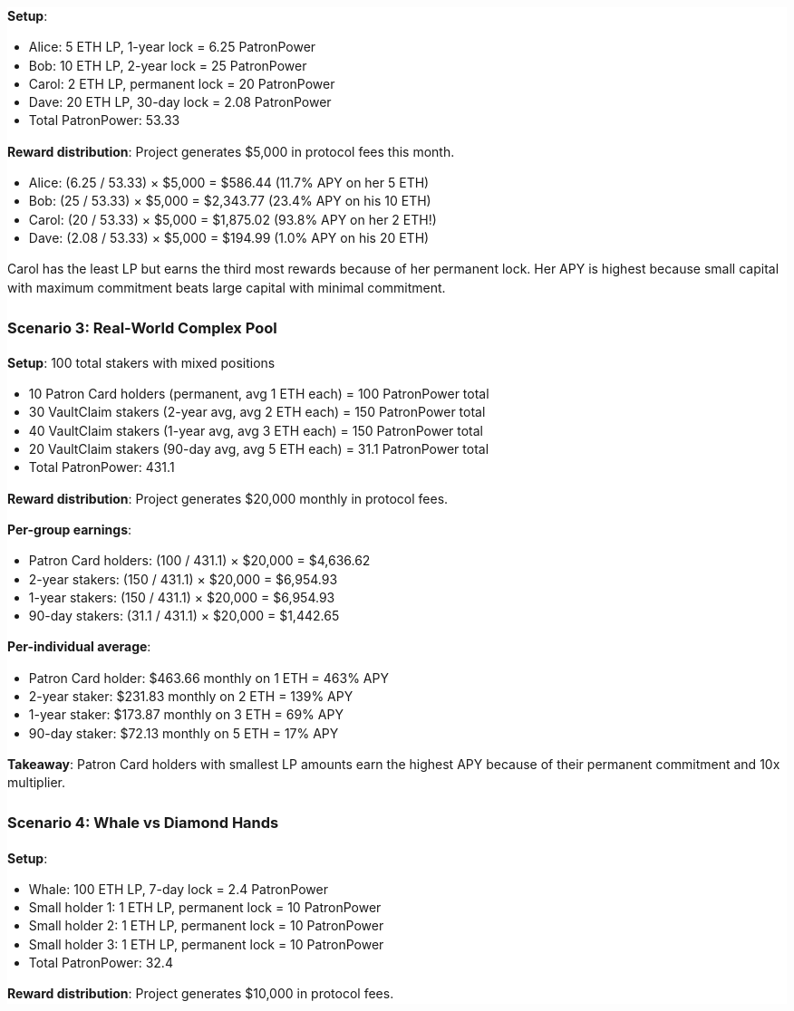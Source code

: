 **Setup**:
- Alice: 5 ETH LP, 1-year lock = 6.25 PatronPower
- Bob: 10 ETH LP, 2-year lock = 25 PatronPower
- Carol: 2 ETH LP, permanent lock = 20 PatronPower
- Dave: 20 ETH LP, 30-day lock = 2.08 PatronPower
- Total PatronPower: 53.33

**Reward distribution**:
Project generates $5,000 in protocol fees this month.

- Alice: (6.25 / 53.33) × $5,000 = $586.44 (11.7% APY on her 5 ETH)
- Bob: (25 / 53.33) × $5,000 = $2,343.77 (23.4% APY on his 10 ETH)
- Carol: (20 / 53.33) × $5,000 = $1,875.02 (93.8% APY on her 2 ETH!)
- Dave: (2.08 / 53.33) × $5,000 = $194.99 (1.0% APY on his 20 ETH)

Carol has the least LP but earns the third most rewards because of her permanent lock. Her APY is highest because small capital with maximum commitment beats large capital with minimal commitment.

### Scenario 3: Real-World Complex Pool

**Setup**: 100 total stakers with mixed positions
- 10 Patron Card holders (permanent, avg 1 ETH each) = 100 PatronPower total
- 30 VaultClaim stakers (2-year avg, avg 2 ETH each) = 150 PatronPower total
- 40 VaultClaim stakers (1-year avg, avg 3 ETH each) = 150 PatronPower total
- 20 VaultClaim stakers (90-day avg, avg 5 ETH each) = 31.1 PatronPower total
- Total PatronPower: 431.1

**Reward distribution**:
Project generates $20,000 monthly in protocol fees.

**Per-group earnings**:
- Patron Card holders: (100 / 431.1) × $20,000 = $4,636.62
- 2-year stakers: (150 / 431.1) × $20,000 = $6,954.93
- 1-year stakers: (150 / 431.1) × $20,000 = $6,954.93
- 90-day stakers: (31.1 / 431.1) × $20,000 = $1,442.65

**Per-individual average**:
- Patron Card holder: $463.66 monthly on 1 ETH = 463% APY
- 2-year staker: $231.83 monthly on 2 ETH = 139% APY
- 1-year staker: $173.87 monthly on 3 ETH = 69% APY
- 90-day staker: $72.13 monthly on 5 ETH = 17% APY

**Takeaway**: Patron Card holders with smallest LP amounts earn the highest APY because of their permanent commitment and 10x multiplier.

### Scenario 4: Whale vs Diamond Hands

**Setup**:
- Whale: 100 ETH LP, 7-day lock = 2.4 PatronPower
- Small holder 1: 1 ETH LP, permanent lock = 10 PatronPower
- Small holder 2: 1 ETH LP, permanent lock = 10 PatronPower
- Small holder 3: 1 ETH LP, permanent lock = 10 PatronPower
- Total PatronPower: 32.4

**Reward distribution**:
Project generates $10,000 in protocol fees.
